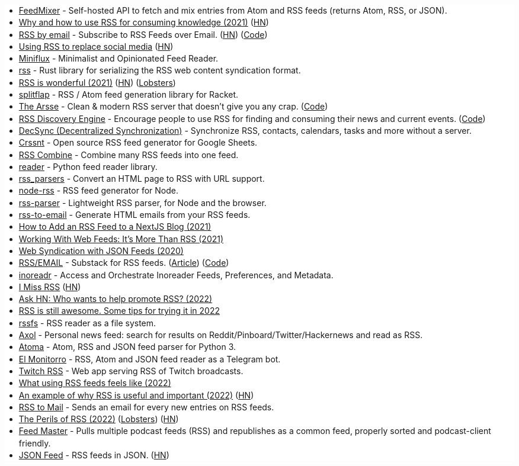 - [FeedMixer](https://github.com/cristoper/feedmixer) - Self-hosted API to fetch and mix entries from Atom and RSS feeds (returns Atom, RSS, or JSON).
- [Why and how to use RSS for consuming knowledge (2021)](https://bluprince13.com/blog/why-and-how-to-use-rss-for-consuming-knowledge) ([HN](https://news.ycombinator.com/item?id=28412084))
- [RSS by email](https://rssby.email/) - Subscribe to RSS Feeds over Email. ([HN](https://news.ycombinator.com/item?id=28571528)) ([Code](https://github.com/skx/rss2email))
- [Using RSS to replace social media](https://lukesmith.xyz/blog/a-guide-to-using-rss-to-replace-social-media) ([HN](https://news.ycombinator.com/item?id=28645871))
- [Miniflux](https://miniflux.app/) - Minimalist and Opinionated Feed Reader.
- [rss](https://github.com/rust-syndication/rss) - Rust library for serializing the RSS web content syndication format.
- [RSS is wonderful (2021)](https://quakkels.com/posts/rss-is-wonderful/) ([HN](https://news.ycombinator.com/item?id=28967540)) ([Lobsters](https://lobste.rs/s/s68iid/rss_is_wonderful))
- [splitflap](https://github.com/otherjoel/splitflap) - RSS / Atom feed generation library for Racket.
- [The Arsse](https://thearsse.com/) - Clean & modern RSS server that doesn’t give you any crap. ([Code](https://github.com/mensbeam/arsse))
- [RSS Discovery Engine](https://rdengine.herokuapp.com/) - Encourage people to use RSS for finding and consuming their news and current events. ([Code](https://github.com/quakkels/rssdiscoveryengine))
- [DecSync (Decentralized Synchronization)](https://github.com/39aldo39/DecSync) - Synchronize RSS, contacts, calendars, tasks and more without a server.
- [Crssnt](https://github.com/tgel0/crssnt) - Open source RSS feed generator for Google Sheets.
- [RSS Combine](https://github.com/chase-seibert/rsscombine) - Combine many RSS feeds into one feed.
- [reader](https://github.com/lemon24/reader) - Python feed reader library.
- [rss_parsers](https://github.com/hussein-esmail7/rss-parsers) - Convert an HTML page to RSS with URL support.
- [node-rss](https://github.com/dylang/node-rss) - RSS feed generator for Node.
- [rss-parser](https://github.com/rbren/rss-parser) - Lightweight RSS parser, for Node and the browser.
- [rss-to-email](https://github.com/rsslove/rss-to-email) - Generate HTML emails from your RSS feeds.
- [How to Add an RSS Feed to a NextJS Blog (2021)](https://www.daan.fyi/writings/rss)
- [Working With Web Feeds: It’s More Than RSS (2021)](https://css-tricks.com/working-with-web-feeds-its-more-than-rss/)
- [Web Syndication with JSON Feeds (2020)](https://lukasschwab.me/blog/gen/json-feed-tools.html)
- [RSS/EMAIL](https://www.rssto.email/) - Substack for RSS feeds. ([Article](https://ab.xyz/posts/rss-to-email/)) ([Code](https://github.com/aksh-at/rss-to-email))
- [inoreadr](https://github.com/hrbrmstr/inoreadr) - Access and Orchestrate Inoreader Feeds, Preferences, and Metadata.
- [I Miss RSS](https://www.wilcosky.com/d/20-i-miss-rss) ([HN](https://news.ycombinator.com/item?id=29814921))
- [Ask HN: Who wants to help promote RSS? (2022)](https://news.ycombinator.com/item?id=29825844)
- [RSS is still awesome. Some tips for trying it in 2022](https://medium.com/@adsyoung/rss-is-still-awesome-some-tips-for-trying-it-in-2022-c5a8bd62a65f)
- [rssfs](https://github.com/dertuxmalwieder/rssfs) - RSS reader as a file system.
- [Axol](https://github.com/karlicoss/axol) - Personal news feed: search for results on Reddit/Pinboard/Twitter/Hackernews and read as RSS.
- [Atoma](https://github.com/NicolasLM/atoma) - Atom, RSS and JSON feed parser for Python 3.
- [El Monitorro](https://github.com/ayrat555/el_monitorro/) - RSS, Atom and JSON feed reader as a Telegram bot.
- [Twitch RSS](https://github.com/lzeke0/TwitchRSS) - Web app serving RSS of Twitch broadcasts.
- [What using RSS feeds feels like (2022)](https://gilest.org/rss-feels.html)
- [An example of why RSS is useful and important (2022)](https://tech.chrishardie.com/2022/rss-useful-important/) ([HN](https://news.ycombinator.com/item?id=30387879))
- [RSS to Mail](https://github.com/Julow/rss_to_mail) - Sends an email for every new entries on RSS feeds.
- [The Perils of RSS (2022)](https://kn100.me/rss-perils/) ([Lobsters](https://lobste.rs/s/g08um1/perils_your_rss_feed)) ([HN](https://news.ycombinator.com/item?id=30621295))
- [Feed Master](https://github.com/umputun/feed-master) - Pulls multiple podcast feeds (RSS) and republishes as a common feed, properly sorted and podcast-client friendly.
- [JSON Feed](https://www.jsonfeed.org/) - RSS feeds in JSON. ([HN](https://news.ycombinator.com/item?id=30776535))